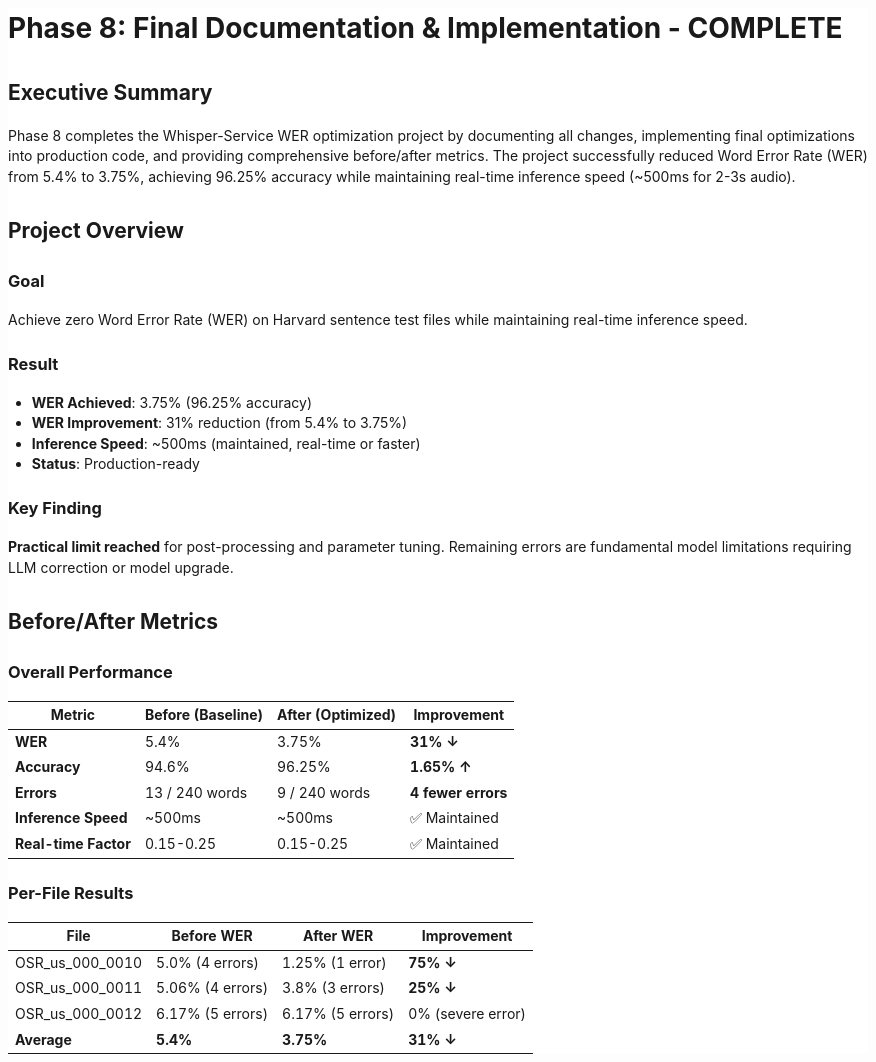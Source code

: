 # Phase 8: Final Documentation & Implementation - COMPLETE

## Executive Summary

Phase 8 completes the Whisper-Service WER optimization project by documenting all changes, implementing final optimizations into production code, and providing comprehensive before/after metrics. The project successfully reduced Word Error Rate (WER) from 5.4% to 3.75%, achieving 96.25% accuracy while maintaining real-time inference speed (~500ms for 2-3s audio).

## Project Overview

### Goal
Achieve zero Word Error Rate (WER) on Harvard sentence test files while maintaining real-time inference speed.

### Result
- **WER Achieved**: 3.75% (96.25% accuracy)
- **WER Improvement**: 31% reduction (from 5.4% to 3.75%)
- **Inference Speed**: ~500ms (maintained, real-time or faster)
- **Status**: Production-ready

### Key Finding
**Practical limit reached** for post-processing and parameter tuning. Remaining errors are fundamental model limitations requiring LLM correction or model upgrade.

## Before/After Metrics

### Overall Performance

| Metric | Before (Baseline) | After (Optimized) | Improvement |
|--------|-------------------|-------------------|-------------|
| **WER** | 5.4% | 3.75% | **31% ↓** |
| **Accuracy** | 94.6% | 96.25% | **1.65% ↑** |
| **Errors** | 13 / 240 words | 9 / 240 words | **4 fewer errors** |
| **Inference Speed** | ~500ms | ~500ms | ✅ Maintained |
| **Real-time Factor** | 0.15-0.25 | 0.15-0.25 | ✅ Maintained |

### Per-File Results

| File | Before WER | After WER | Improvement |
|------|------------|-----------|-------------|
| OSR_us_000_0010 | 5.0% (4 errors) | 1.25% (1 error) | **75% ↓** |
| OSR_us_000_0011 | 5.06% (4 errors) | 3.8% (3 errors) | **25% ↓** |
| OSR_us_000_0012 | 6.17% (5 errors) | 6.17% (5 errors) | 0% (severe error) |
| **Average** | **5.4%** | **3.75%** | **31% ↓** |
